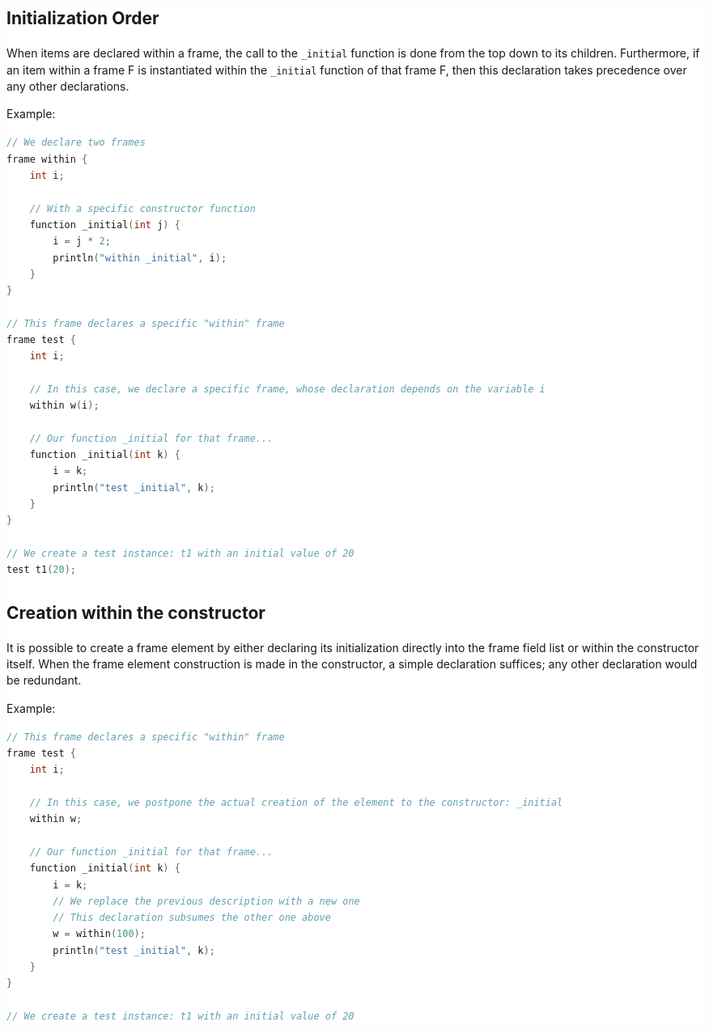 ## Initialization Order

When items are declared within a frame, the call to the `_initial` function is done from the top down to its children. Furthermore, if an item within a frame F is instantiated within the `_initial` function of that frame F, then this declaration takes precedence over any other declarations.

Example:

```cpp
// We declare two frames
frame within {
    int i;
    
    // With a specific constructor function
    function _initial(int j) {
        i = j * 2;
        println("within _initial", i);
    }
}

// This frame declares a specific "within" frame
frame test {
    int i;
    
    // In this case, we declare a specific frame, whose declaration depends on the variable i
    within w(i);
    
    // Our function _initial for that frame...
    function _initial(int k) {
        i = k;
        println("test _initial", k);
    }
}

// We create a test instance: t1 with an initial value of 20
test t1(20);
```

## Creation within the constructor

It is possible to create a frame element by either declaring its initialization directly into the frame field list or within the constructor itself. When the frame element construction is made in the constructor, a simple declaration suffices; any other declaration would be redundant.

Example:

```cpp
// This frame declares a specific "within" frame
frame test {
    int i;
    
    // In this case, we postpone the actual creation of the element to the constructor: _initial
    within w;
    
    // Our function _initial for that frame...
    function _initial(int k) {
        i = k;
        // We replace the previous description with a new one
        // This declaration subsumes the other one above
        w = within(100);
        println("test _initial", k);
    }
}

// We create a test instance: t1 with an initial value of 20
```